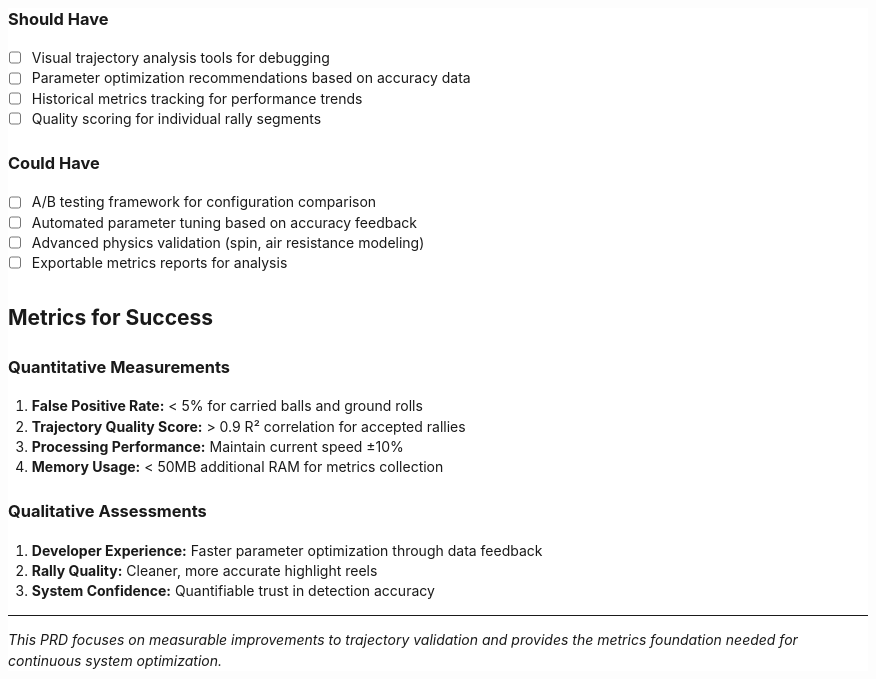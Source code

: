 ### Should Have  
- [ ] Visual trajectory analysis tools for debugging
- [ ] Parameter optimization recommendations based on accuracy data
- [ ] Historical metrics tracking for performance trends
- [ ] Quality scoring for individual rally segments

### Could Have
- [ ] A/B testing framework for configuration comparison
- [ ] Automated parameter tuning based on accuracy feedback
- [ ] Advanced physics validation (spin, air resistance modeling)
- [ ] Exportable metrics reports for analysis

## Metrics for Success

### Quantitative Measurements
1. **False Positive Rate:** < 5% for carried balls and ground rolls
2. **Trajectory Quality Score:** > 0.9 R² correlation for accepted rallies
3. **Processing Performance:** Maintain current speed ±10%
4. **Memory Usage:** < 50MB additional RAM for metrics collection

### Qualitative Assessments
1. **Developer Experience:** Faster parameter optimization through data feedback
2. **Rally Quality:** Cleaner, more accurate highlight reels
3. **System Confidence:** Quantifiable trust in detection accuracy

---

*This PRD focuses on measurable improvements to trajectory validation and provides the metrics foundation needed for continuous system optimization.*